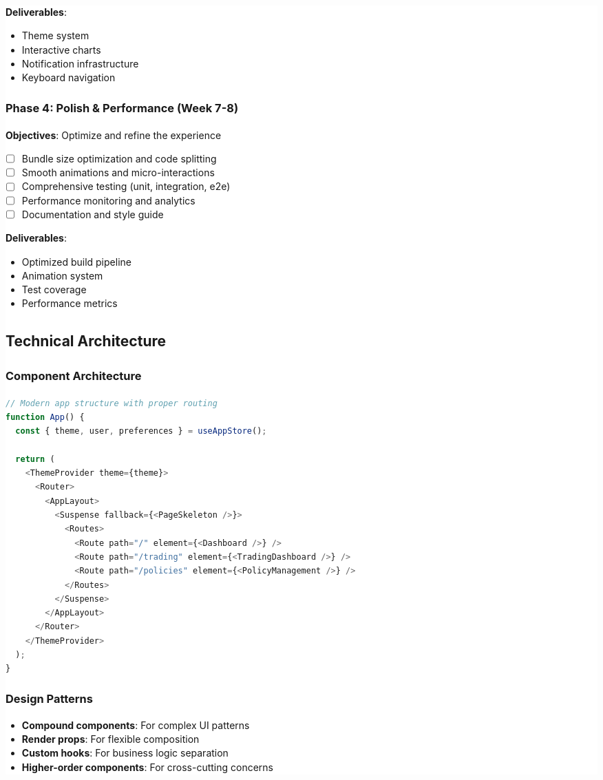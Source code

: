 **Deliverables**:
- Theme system
- Interactive charts
- Notification infrastructure
- Keyboard navigation

### Phase 4: Polish & Performance (Week 7-8)
**Objectives**: Optimize and refine the experience
- [ ] Bundle size optimization and code splitting
- [ ] Smooth animations and micro-interactions
- [ ] Comprehensive testing (unit, integration, e2e)
- [ ] Performance monitoring and analytics
- [ ] Documentation and style guide

**Deliverables**:
- Optimized build pipeline
- Animation system
- Test coverage
- Performance metrics

## Technical Architecture

### Component Architecture
```typescript
// Modern app structure with proper routing
function App() {
  const { theme, user, preferences } = useAppStore();
  
  return (
    <ThemeProvider theme={theme}>
      <Router>
        <AppLayout>
          <Suspense fallback={<PageSkeleton />}>
            <Routes>
              <Route path="/" element={<Dashboard />} />
              <Route path="/trading" element={<TradingDashboard />} />
              <Route path="/policies" element={<PolicyManagement />} />
            </Routes>
          </Suspense>
        </AppLayout>
      </Router>
    </ThemeProvider>
  );
}
```

### Design Patterns
- **Compound components**: For complex UI patterns
- **Render props**: For flexible composition
- **Custom hooks**: For business logic separation
- **Higher-order components**: For cross-cutting concerns

